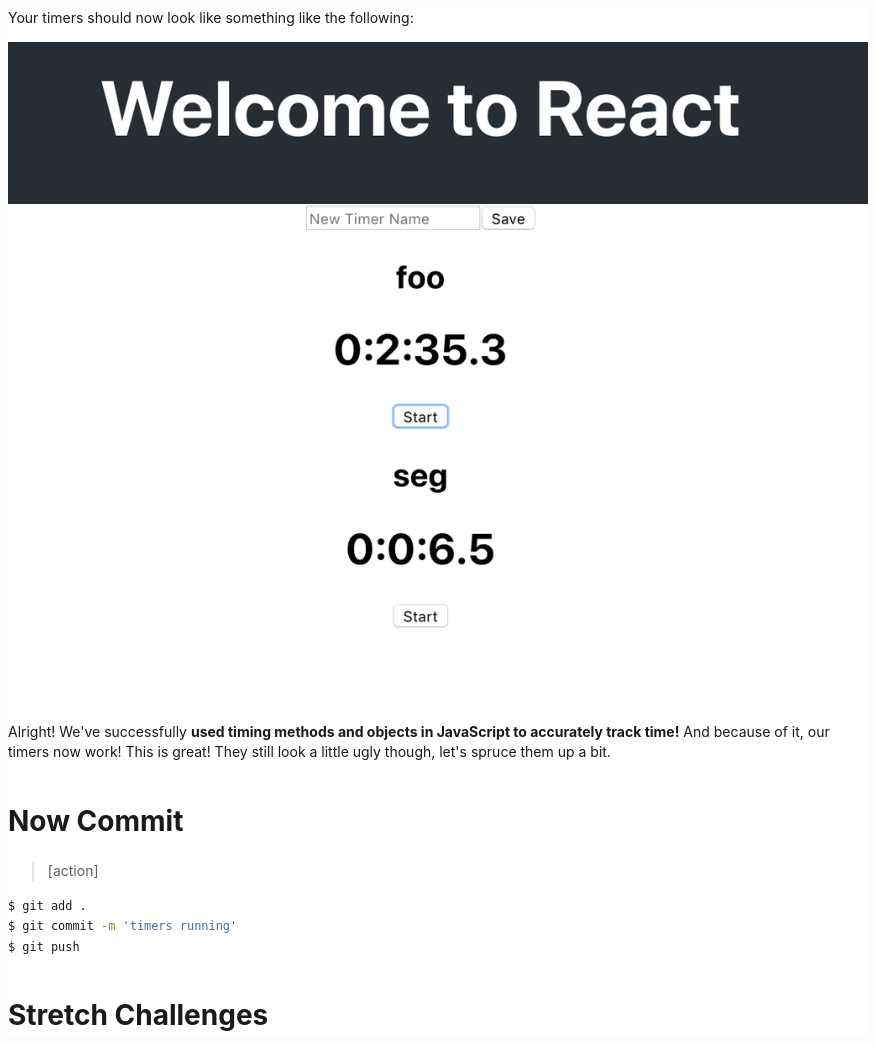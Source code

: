 Your timers should now look like something like the following:

![formatted-timers](assets/format-timers.png)

Alright! We've successfully **used timing methods and objects in JavaScript to accurately track time!** And because of it, our timers now work! This is great! They still look a little ugly though, let's spruce them up a bit.

# Now Commit

>[action]
>
```bash
$ git add .
$ git commit -m 'timers running'
$ git push
```

# Stretch Challenges
